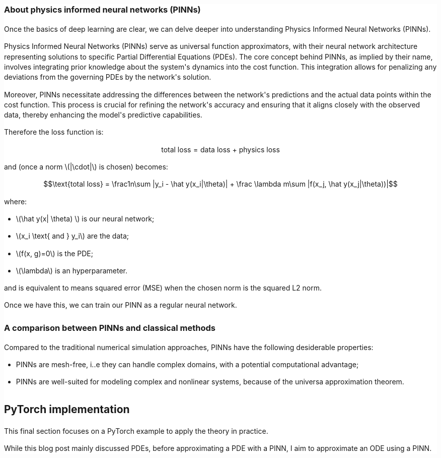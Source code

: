 ### About physics informed neural networks (PINNs)

Once the basics of deep learning are clear, we can delve deeper into understanding Physics Informed Neural Networks (PINNs).

Physics Informed Neural Networks (PINNs) serve as universal function approximators, with their neural network architecture representing solutions to specific Partial Differential Equations (PDEs). The core concept behind PINNs, as implied by their name, involves integrating prior knowledge about the system's dynamics into the cost function. This integration allows for penalizing any deviations from the governing PDEs by the network's solution.

Moreover, PINNs necessitate addressing the differences between the network's predictions and the actual data points within the cost function. This process is crucial for refining the network's accuracy and ensuring that it aligns closely with the observed data, thereby enhancing the model's predictive capabilities.

Therefore the loss function is:

$$\text{total loss} = \text{data loss + physics loss}$$

and (once a norm \\(|\cdot|\\) is chosen) becomes:

$$\text{total loss} = \frac1n\sum |y_i - \hat y(x_i|\theta)| + \frac \lambda m\sum |f(x_j, \hat y(x_j|\theta))|$$

where:

* \\(\hat y(x| \theta) \\) is our neural network;
    
* \\(x_i \text{ and } y_i\\) are the data;
    
* \\(f(x, g)=0\\) is the PDE;
    
* \\(\lambda\\) is an hyperparameter.
    

and is equivalent to means squared error (MSE) when the chosen norm is the squared L2 norm.

Once we have this, we can train our PINN as a regular neural network.

### A comparison between PINNs and classical methods

Compared to the traditional numerical simulation approaches, PINNs have the following desiderable properties:

* PINNs are mesh-free, i..e they can handle complex domains, with a potential computational advantage;
    
* PINNs are well-suited for modeling complex and nonlinear systems, because of the universa approximation theorem.
    

## PyTorch implementation

This final section focuses on a PyTorch example to apply the theory in practice.

While this blog post mainly discussed PDEs, before approximating a PDE with a PINN, I aim to approximate an ODE using a PINN.
